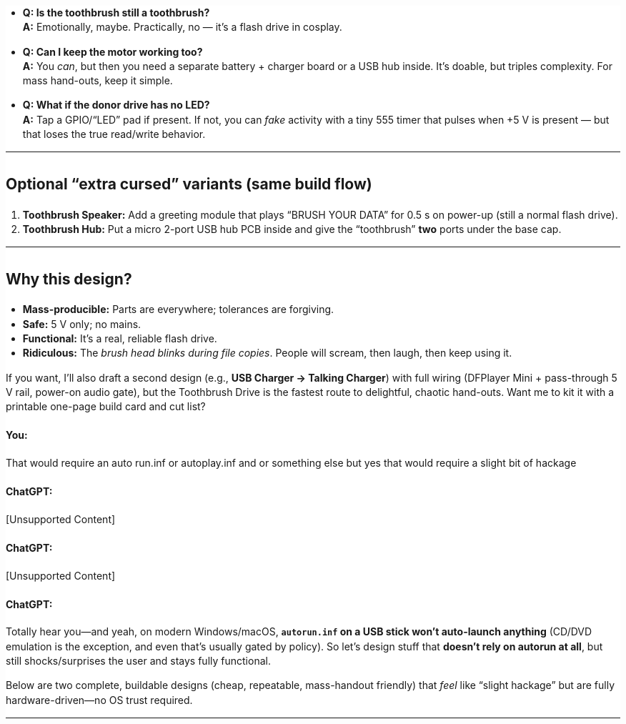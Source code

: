 - **Q: Is the toothbrush still a toothbrush?**\
  **A:** Emotionally, maybe. Practically, no — it’s a flash drive in cosplay.

- **Q: Can I keep the motor working too?**\
  **A:** You *can*, but then you need a separate battery + charger board or a USB hub inside. It’s doable, but triples complexity. For mass hand-outs, keep it simple.

- **Q: What if the donor drive has no LED?**\
  **A:** Tap a GPIO/“LED” pad if present. If not, you can *fake* activity with a tiny 555 timer that pulses when +5 V is present — but that loses the true read/write behavior.

---

## Optional “extra cursed” variants (same build flow)

1. **Toothbrush Speaker:** Add a greeting module that plays “BRUSH YOUR DATA” for 0.5 s on power-up (still a normal flash drive).
2. **Toothbrush Hub:** Put a micro 2-port USB hub PCB inside and give the “toothbrush” **two** ports under the base cap.

---

## Why this design?

- **Mass-producible:** Parts are everywhere; tolerances are forgiving.
- **Safe:** 5 V only; no mains.
- **Functional:** It’s a real, reliable flash drive.
- **Ridiculous:** The *brush head blinks during file copies*. People will scream, then laugh, then keep using it.

If you want, I’ll also draft a second design (e.g., **USB Charger → Talking Charger**) with full wiring (DFPlayer Mini + pass-through 5 V rail, power-on audio gate), but the Toothbrush Drive is the fastest route to delightful, chaotic hand-outs. Want me to kit it with a printable one-page build card and cut list?


#### You:
That would require an auto run.inf or autoplay.inf and or something else but yes that would require a slight bit of hackage

#### ChatGPT:
\[Unsupported Content]


#### ChatGPT:
\[Unsupported Content]


#### ChatGPT:
Totally hear you—and yeah, on modern Windows/macOS, **`autorun.inf` on a USB stick won’t auto-launch anything** (CD/DVD emulation is the exception, and even that’s usually gated by policy). So let’s design stuff that **doesn’t rely on autorun at all**, but still shocks/surprises the user and stays fully functional.

Below are two complete, buildable designs (cheap, repeatable, mass-handout friendly) that *feel* like “slight hackage” but are fully hardware-driven—no OS trust required.

---